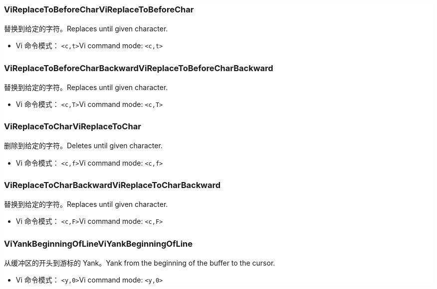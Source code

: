 ### <a name="vireplacetobeforechar"></a><span data-ttu-id="d6634-381">ViReplaceToBeforeChar</span><span class="sxs-lookup"><span data-stu-id="d6634-381">ViReplaceToBeforeChar</span></span>

<span data-ttu-id="d6634-382">替换到给定的字符。</span><span class="sxs-lookup"><span data-stu-id="d6634-382">Replaces until given character.</span></span>

- <span data-ttu-id="d6634-383">Vi 命令模式： `<c,t>`</span><span class="sxs-lookup"><span data-stu-id="d6634-383">Vi command mode: `<c,t>`</span></span>

### <a name="vireplacetobeforecharbackward"></a><span data-ttu-id="d6634-384">ViReplaceToBeforeCharBackward</span><span class="sxs-lookup"><span data-stu-id="d6634-384">ViReplaceToBeforeCharBackward</span></span>

<span data-ttu-id="d6634-385">替换到给定的字符。</span><span class="sxs-lookup"><span data-stu-id="d6634-385">Replaces until given character.</span></span>

- <span data-ttu-id="d6634-386">Vi 命令模式： `<c,T>`</span><span class="sxs-lookup"><span data-stu-id="d6634-386">Vi command mode: `<c,T>`</span></span>

### <a name="vireplacetochar"></a><span data-ttu-id="d6634-387">ViReplaceToChar</span><span class="sxs-lookup"><span data-stu-id="d6634-387">ViReplaceToChar</span></span>

<span data-ttu-id="d6634-388">删除到给定的字符。</span><span class="sxs-lookup"><span data-stu-id="d6634-388">Deletes until given character.</span></span>

- <span data-ttu-id="d6634-389">Vi 命令模式： `<c,f>`</span><span class="sxs-lookup"><span data-stu-id="d6634-389">Vi command mode: `<c,f>`</span></span>

### <a name="vireplacetocharbackward"></a><span data-ttu-id="d6634-390">ViReplaceToCharBackward</span><span class="sxs-lookup"><span data-stu-id="d6634-390">ViReplaceToCharBackward</span></span>

<span data-ttu-id="d6634-391">替换到给定的字符。</span><span class="sxs-lookup"><span data-stu-id="d6634-391">Replaces until given character.</span></span>

- <span data-ttu-id="d6634-392">Vi 命令模式： `<c,F>`</span><span class="sxs-lookup"><span data-stu-id="d6634-392">Vi command mode: `<c,F>`</span></span>

### <a name="viyankbeginningofline"></a><span data-ttu-id="d6634-393">ViYankBeginningOfLine</span><span class="sxs-lookup"><span data-stu-id="d6634-393">ViYankBeginningOfLine</span></span>

<span data-ttu-id="d6634-394">从缓冲区的开头到游标的 Yank。</span><span class="sxs-lookup"><span data-stu-id="d6634-394">Yank from the beginning of the buffer to the cursor.</span></span>

- <span data-ttu-id="d6634-395">Vi 命令模式： `<y,0>`</span><span class="sxs-lookup"><span data-stu-id="d6634-395">Vi command mode: `<y,0>`</span></span>
